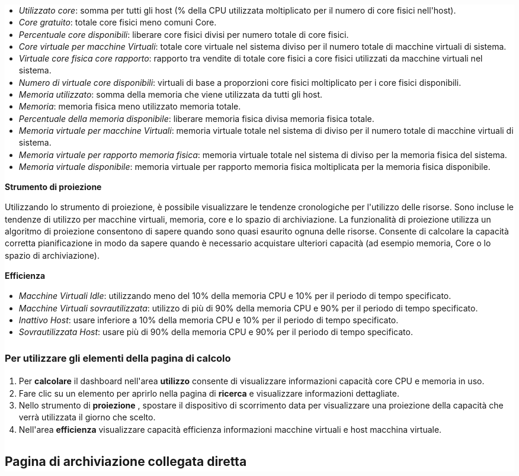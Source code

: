 - *Utilizzato core*: somma per tutti gli host (% della CPU utilizzata moltiplicato per il numero di core fisici nell'host).
- *Core gratuito*: totale core fisici meno comuni Core.
- *Percentuale core disponibili*: liberare core fisici divisi per numero totale di core fisici.
- *Core virtuale per macchine Virtuali*: totale core virtuale nel sistema diviso per il numero totale di macchine virtuali di sistema.
- *Virtuale core fisica core rapporto*: rapporto tra vendite di totale core fisici a core fisici utilizzati da macchine virtuali nel sistema.
- *Numero di virtuale core disponibili*: virtuali di base a proporzioni core fisici moltiplicato per i core fisici disponibili.
- *Memoria utilizzato*: somma della memoria che viene utilizzata da tutti gli host.
- *Memoria*: memoria fisica meno utilizzato memoria totale.
- *Percentuale della memoria disponibile*: liberare memoria fisica divisa memoria fisica totale.
- *Memoria virtuale per macchine Virtuali*: memoria virtuale totale nel sistema di diviso per il numero totale di macchine virtuali di sistema.
- *Memoria virtuale per rapporto memoria fisica*: memoria virtuale totale nel sistema di diviso per la memoria fisica del sistema.
- *Memoria virtuale disponibile*: memoria virtuale per rapporto memoria fisica moltiplicata per la memoria fisica disponibile.

**Strumento di proiezione**

Utilizzando lo strumento di proiezione, è possibile visualizzare le tendenze cronologiche per l'utilizzo delle risorse. Sono incluse le tendenze di utilizzo per macchine virtuali, memoria, core e lo spazio di archiviazione. La funzionalità di proiezione utilizza un algoritmo di proiezione consentono di sapere quando sono quasi esaurito ognuna delle risorse. Consente di calcolare la capacità corretta pianificazione in modo da sapere quando è necessario acquistare ulteriori capacità (ad esempio memoria, Core o lo spazio di archiviazione).

**Efficienza**

- *Macchine Virtuali Idle*: utilizzando meno del 10% della memoria CPU e 10% per il periodo di tempo specificato.
- *Macchine Virtuali sovrautilizzata*: utilizzo di più di 90% della memoria CPU e 90% per il periodo di tempo specificato.
- *Inattivo Host*: usare inferiore a 10% della memoria CPU e 10% per il periodo di tempo specificato.
- *Sovrautilizzata Host*: usare più di 90% della memoria CPU e 90% per il periodo di tempo specificato.

### <a name="to-work-with-items-on-the-compute-page"></a>Per utilizzare gli elementi della pagina di calcolo

1. Per **calcolare** il dashboard nell'area **utilizzo** consente di visualizzare informazioni capacità core CPU e memoria in uso.
2. Fare clic su un elemento per aprirlo nella pagina di **ricerca** e visualizzare informazioni dettagliate.
3. Nello strumento di **proiezione** , spostare il dispositivo di scorrimento data per visualizzare una proiezione della capacità che verrà utilizzata il giorno che scelto.
4. Nell'area **efficienza** visualizzare capacità efficienza informazioni macchine virtuali e host macchina virtuale.

## <a name="direct-attached-storage-page"></a>Pagina di archiviazione collegata diretta
